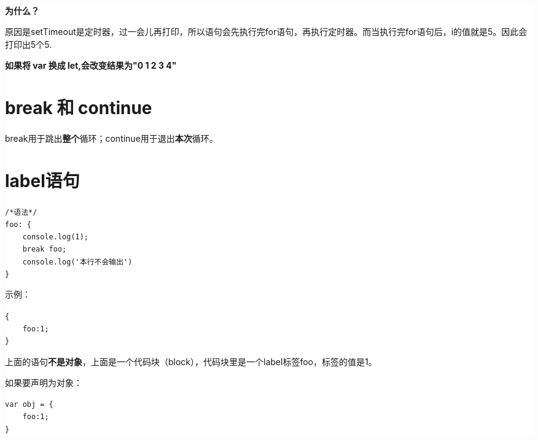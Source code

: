 **为什么？**    

原因是setTimeout是定时器，过一会儿再打印，所以语句会先执行完for语句，再执行定时器。而当执行完for语句后，i的值就是5。因此会打印出5个5.  

**如果将 var 换成 let,会改变结果为"0 1 2 3 4"**  

# break 和 continue

break用于跳出**整个**循环；continue用于退出**本次**循环。

# label语句

~~~
/*语法*/
foo: {
    console.log(1);
    break foo;
    console.log('本行不会输出')
}
~~~

示例：  
~~~
{
    foo:1;
}
~~~
上面的语句**不是对象**，上面是一个代码块（block），代码块里是一个label标签foo，标签的值是1。

如果要声明为对象：

~~~
var obj = {
    foo:1;
}
~~~